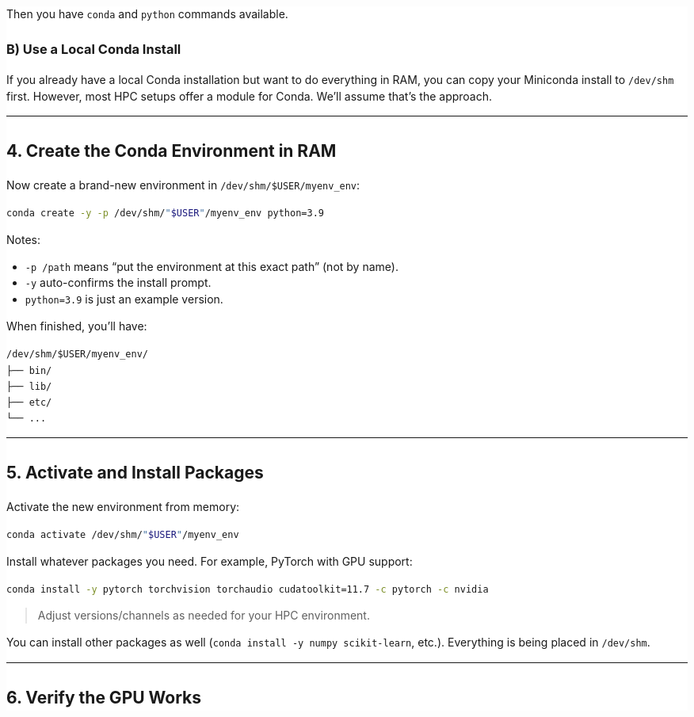 Then you have `conda` and `python` commands available.

### B) Use a Local Conda Install

If you already have a local Conda installation but want to do everything in RAM, you can copy your Miniconda install to `/dev/shm` first. However, most HPC setups offer a module for Conda. We’ll assume that’s the approach.

---

## 4. Create the Conda Environment in RAM

Now create a brand-new environment in `/dev/shm/$USER/myenv_env`:

```bash
conda create -y -p /dev/shm/"$USER"/myenv_env python=3.9
```

Notes:
- `-p /path` means “put the environment at this exact path” (not by name).
- `-y` auto-confirms the install prompt.
- `python=3.9` is just an example version.

When finished, you’ll have:

```
/dev/shm/$USER/myenv_env/
├── bin/
├── lib/
├── etc/
└── ...
```

---

## 5. Activate and Install Packages

Activate the new environment from memory:

```bash
conda activate /dev/shm/"$USER"/myenv_env
```

Install whatever packages you need. For example, PyTorch with GPU support:

```bash
conda install -y pytorch torchvision torchaudio cudatoolkit=11.7 -c pytorch -c nvidia
```

> Adjust versions/channels as needed for your HPC environment.  

You can install other packages as well (`conda install -y numpy scikit-learn`, etc.). Everything is being placed in `/dev/shm`.

---

## 6. Verify the GPU Works
